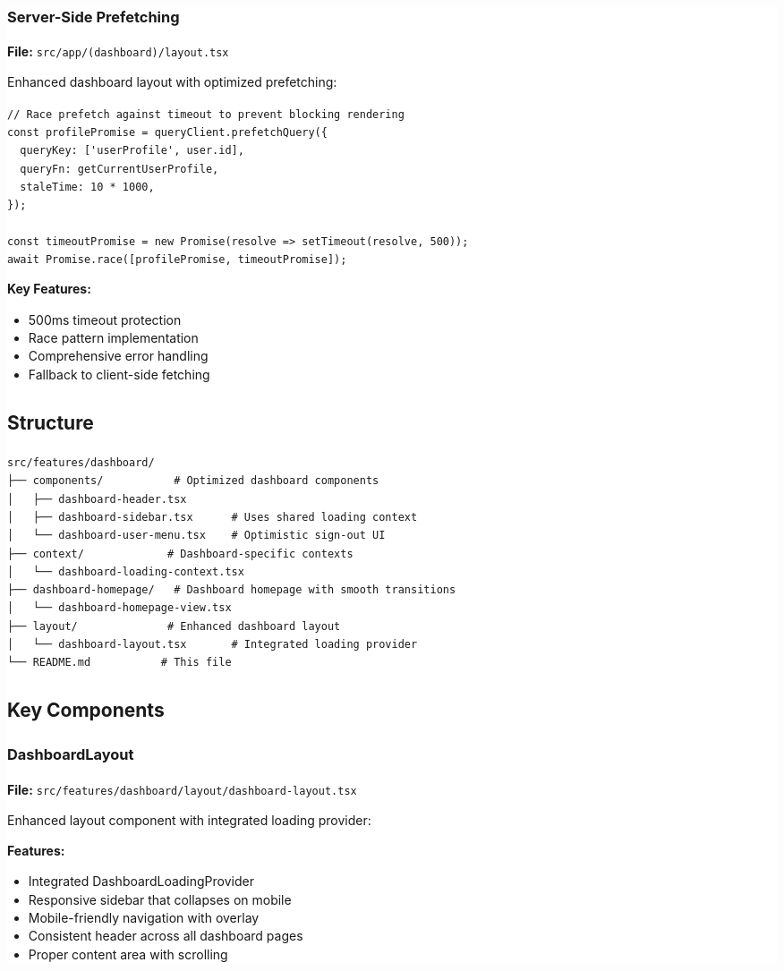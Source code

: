 ### Server-Side Prefetching
**File:** `src/app/(dashboard)/layout.tsx`

Enhanced dashboard layout with optimized prefetching:

```tsx
// Race prefetch against timeout to prevent blocking rendering
const profilePromise = queryClient.prefetchQuery({
  queryKey: ['userProfile', user.id],
  queryFn: getCurrentUserProfile,
  staleTime: 10 * 1000,
});

const timeoutPromise = new Promise(resolve => setTimeout(resolve, 500));
await Promise.race([profilePromise, timeoutPromise]);
```

**Key Features:**
- 500ms timeout protection
- Race pattern implementation
- Comprehensive error handling
- Fallback to client-side fetching

## Structure

```
src/features/dashboard/
├── components/           # Optimized dashboard components
│   ├── dashboard-header.tsx
│   ├── dashboard-sidebar.tsx      # Uses shared loading context
│   └── dashboard-user-menu.tsx    # Optimistic sign-out UI
├── context/             # Dashboard-specific contexts
│   └── dashboard-loading-context.tsx
├── dashboard-homepage/   # Dashboard homepage with smooth transitions
│   └── dashboard-homepage-view.tsx
├── layout/              # Enhanced dashboard layout
│   └── dashboard-layout.tsx       # Integrated loading provider
└── README.md           # This file
```

## Key Components

### DashboardLayout
**File:** `src/features/dashboard/layout/dashboard-layout.tsx`

Enhanced layout component with integrated loading provider:

**Features:**
- Integrated DashboardLoadingProvider
- Responsive sidebar that collapses on mobile
- Mobile-friendly navigation with overlay
- Consistent header across all dashboard pages
- Proper content area with scrolling
